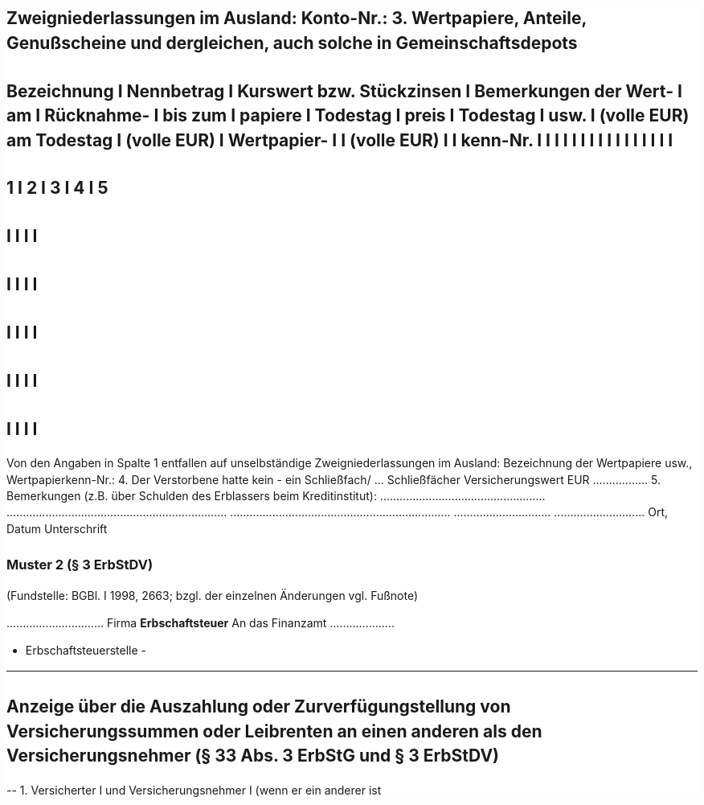 Zweigniederlassungen
im Ausland:
Konto-Nr.:
3\.  Wertpapiere, Anteile, Genußscheine und dergleichen, auch solche
in Gemeinschaftsdepots
--------------------------------------------------------------------
Bezeichnung I Nennbetrag I Kurswert bzw.  Stückzinsen I Bemerkungen
der Wert-   I am         I Rücknahme-   I bis zum     I
papiere     I Todestag   I preis        I Todestag    I
usw.        I (volle EUR)  am Todestag  I (volle EUR) I
Wertpapier- I            I (volle EUR)  I             I
kenn-Nr.    I            I              I             I
I            I              I             I
I            I              I             I
I            I              I             I
--------------------------------------------------------------------
1     I     2      I       3      I      4      I       5
--------------------------------------------------------------------
I            I              I             I
--------------------------------------------------------------------
I            I              I             I
--------------------------------------------------------------------
I            I              I             I
--------------------------------------------------------------------
I            I              I             I
--------------------------------------------------------------------
I            I              I             I
--------------------------------------------------------------------
Von den Angaben in Spalte 1 entfallen auf unselbständige
Zweigniederlassungen
im Ausland:
Bezeichnung der Wertpapiere usw., Wertpapierkenn-Nr.:
4\.  Der Verstorbene hatte kein - ein Schließfach/ ... Schließfächer
Versicherungswert                                                EUR
.................
5\.  Bemerkungen (z.B. über Schulden des Erblassers beim
Kreditinstitut): ...................................................
....................................................................
....................................................................
..............................          ............................
Ort, Datum                              Unterschrift

### Muster 2 (§ 3 ErbStDV)

(Fundstelle: BGBl. I 1998, 2663;
bzgl. der einzelnen Änderungen vgl. Fußnote)

..............................
Firma
**Erbschaftsteuer**
An das
Finanzamt ....................
- Erbschaftsteuerstelle -
------------------------------
**Anzeige**
über die Auszahlung oder Zurverfügungstellung von Versicherungssummen
oder Leibrenten an einen anderen als den Versicherungsnehmer
(§ 33 Abs. 3 ErbStG und § 3 ErbStDV)
----------------------------------------------------------------------
--
1\.  Versicherter                             I und Versicherungsnehmer
I (wenn er ein anderer ist